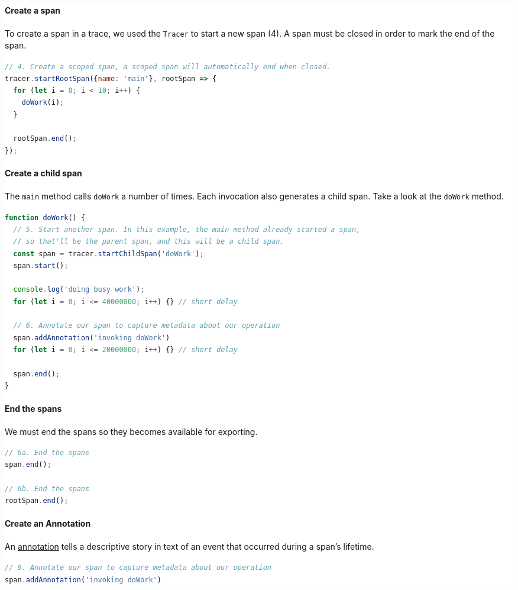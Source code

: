 #### Create a span
To create a span in a trace, we used the `Tracer` to start a new span (4). A span must be closed in order to mark the end of the span.
```js
// 4. Create a scoped span, a scoped span will automatically end when closed.
tracer.startRootSpan({name: 'main'}, rootSpan => {
  for (let i = 0; i < 10; i++) {
    doWork(i);
  }

  rootSpan.end();
});
```

#### Create a child span
The `main` method calls `doWork` a number of times. Each invocation also generates a child span. Take a look at the `doWork` method.
```js
function doWork() {
  // 5. Start another span. In this example, the main method already started a span,
  // so that'll be the parent span, and this will be a child span.
  const span = tracer.startChildSpan('doWork');
  span.start();

  console.log('doing busy work');
  for (let i = 0; i <= 40000000; i++) {} // short delay

  // 6. Annotate our span to capture metadata about our operation
  span.addAnnotation('invoking doWork')
  for (let i = 0; i <= 20000000; i++) {} // short delay

  span.end();
}
```

#### End the spans
We must end the spans so they becomes available for exporting.
```js
// 6a. End the spans
span.end();

// 6b. End the spans
rootSpan.end();
```

#### Create an Annotation
An [annotation](https://opencensus.io/tracing/span/time_events/annotation/) tells a descriptive story in text of an event that occurred during a span’s lifetime.
```js
// 6. Annotate our span to capture metadata about our operation
span.addAnnotation('invoking doWork')
```
